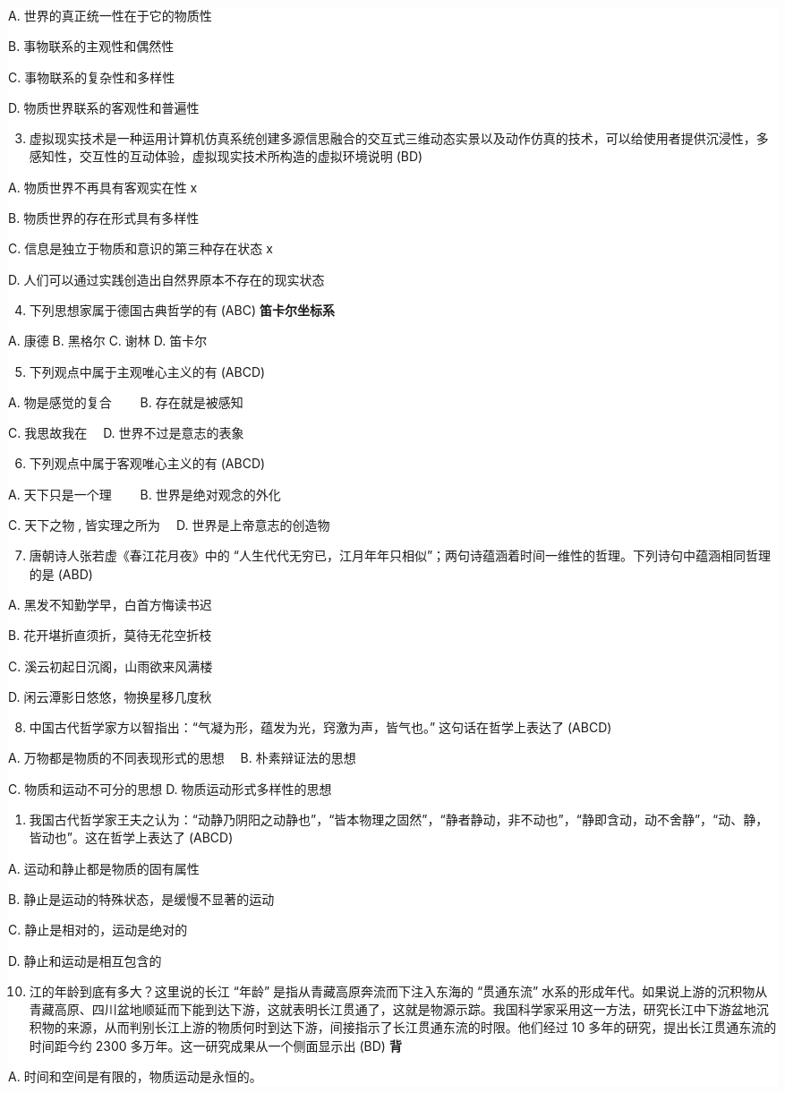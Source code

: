 A. 世界的真正统一性在于它的物质性

B. 事物联系的主观性和偶然性

C. 事物联系的复杂性和多样性

D. 物质世界联系的客观性和普遍性

3. 虚拟现实技术是一种运用计算机仿真系统创建多源信思融合的交互式三维动态实景以及动作仿真的技术，可以给使用者提供沉浸性，多感知性，交互性的互动体验，虚拟现实技术所构造的虚拟环境说明 (BD)

A. 物质世界不再具有客观实在性 x

B. 物质世界的存在形式具有多样性

C. 信息是独立于物质和意识的第三种存在状态 x

D. 人们可以通过实践创造出自然界原本不存在的现实状态

4. 下列思想家属于德国古典哲学的有 (ABC) **笛卡尔坐标系**

A. 康德        B. 黑格尔        C. 谢林    D. 笛卡尔

5. 下列观点中属于主观唯心主义的有 (ABCD)

A. 物是感觉的复合　　  B. 存在就是被感知

C. 我思故我在　        D. 世界不过是意志的表象

6. 下列观点中属于客观唯心主义的有 (ABCD)

A. 天下只是一个理　　      B. 世界是绝对观念的外化

C. 天下之物 , 皆实理之所为　 D. 世界是上帝意志的创造物

7. 唐朝诗人张若虚《春江花月夜》中的 “人生代代无穷已，江月年年只相似”；两句诗蕴涵着时间一维性的哲理。下列诗句中蕴涵相同哲理的是 (ABD)

A. 黑发不知勤学早，白首方悔读书迟

B. 花开堪折直须折，莫待无花空折枝

C. 溪云初起日沉阁，山雨欲来风满楼

D. 闲云潭影日悠悠，物换星移几度秋

8. 中国古代哲学家方以智指出：“气凝为形，蕴发为光，窍激为声，皆气也。” 这句话在哲学上表达了 (ABCD)

A. 万物都是物质的不同表现形式的思想  　B. 朴素辩证法的思想

C. 物质和运动不可分的思想              D. 物质运动形式多样性的思想

1. 我国古代哲学家王夫之认为：“动静乃阴阳之动静也”，“皆本物理之固然”，“静者静动，非不动也”，“静即含动，动不舍静”，“动、静，皆动也”。这在哲学上表达了 (ABCD)

A. 运动和静止都是物质的固有属性

B. 静止是运动的特殊状态，是缓慢不显著的运动

C. 静止是相对的，运动是绝对的

D. 静止和运动是相互包含的

10. 江的年龄到底有多大？这里说的长江 “年龄” 是指从青藏高原奔流而下注入东海的 “贯通东流” 水系的形成年代。如果说上游的沉积物从青藏高原、四川盆地顺延而下能到达下游，这就表明长江贯通了，这就是物源示踪。我国科学家采用这一方法，研究长江中下游盆地沉积物的来源，从而判别长江上游的物质何时到达下游，间接指示了长江贯通东流的时限。他们经过 10 多年的研究，提出长江贯通东流的时间距今约 2300 多万年。这一研究成果从一个侧面显示出 (BD) **背**

A. 时间和空间是有限的，物质运动是永恒的。
